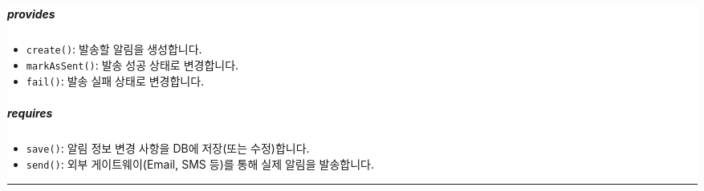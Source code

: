 ##### provides

- `create()`: 발송할 알림을 생성합니다.
- `markAsSent()`: 발송 성공 상태로 변경합니다.
- `fail()`: 발송 실패 상태로 변경합니다.

##### requires

- `save()`: 알림 정보 변경 사항을 DB에 저장(또는 수정)합니다.
- `send()`: 외부 게이트웨이(Email, SMS 등)를 통해 실제 알림을 발송합니다.

---